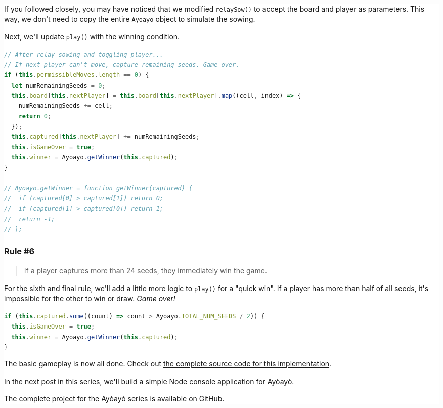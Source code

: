 If you followed closely, you may have noticed that we modified `relaySow()` to accept the board and player as parameters. This way, we don't need to copy the entire `Ayoayo` object to simulate the sowing.

Next, we'll update `play()` with the winning condition.

```jsx
// After relay sowing and toggling player...
// If next player can't move, capture remaining seeds. Game over.
if (this.permissibleMoves.length == 0) {
  let numRemainingSeeds = 0;
  this.board[this.nextPlayer] = this.board[this.nextPlayer].map((cell, index) => {
    numRemainingSeeds += cell;
    return 0;
  });
  this.captured[this.nextPlayer] += numRemainingSeeds;
  this.isGameOver = true;
  this.winner = Ayoayo.getWinner(this.captured);
}

// Ayoayo.getWinner = function getWinner(captured) {
//  if (captured[0] > captured[1]) return 0;
//  if (captured[1] > captured[0]) return 1;
//  return -1;
// };
```

### Rule #6

> If a player captures more than 24 seeds, they immediately win the game.

For the sixth and final rule, we'll add a little more logic to `play()` for a "quick win". If a player has more than half of all seeds, it's impossible for the other to win or draw. _Game over!_

```jsx
if (this.captured.some((count) => count > Ayoayo.TOTAL_NUM_SEEDS / 2)) {
  this.isGameOver = true;
  this.winner = Ayoayo.getWinner(this.captured);
}
```

The basic gameplay is now all done. Check out [the complete source code for this implementation](https://github.com/chidiwilliams/ayoayo/blob/master/ayoayo/index.js).

In the next post in this series, we'll build a simple Node console application for Ayòayò.

The complete project for the Ayòayò series is available [on GitHub](https://github.com/chidiwilliams/ayoayo/).
